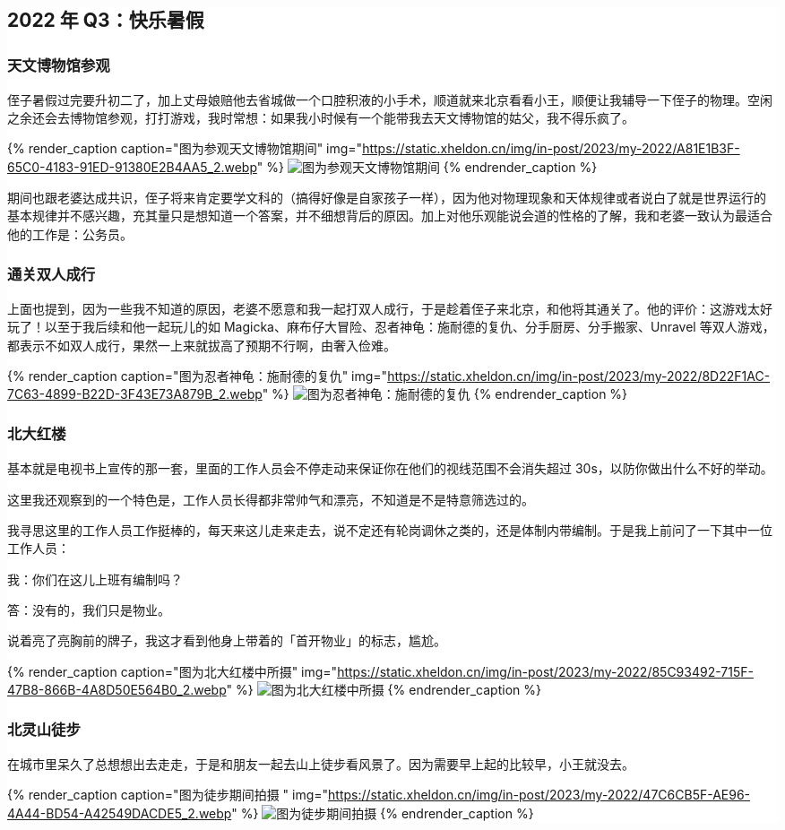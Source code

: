 ## 2022 年 Q3：快乐暑假

### 天文博物馆参观

侄子暑假过完要升初二了，加上丈母娘赔他去省城做一个口腔积液的小手术，顺道就来北京看看小王，顺便让我辅导一下侄子的物理。空闲之余还会去博物馆参观，打打游戏，我时常想：如果我小时候有一个能带我去天文博物馆的姑父，我不得乐疯了。

{% render_caption caption="图为参观天文博物馆期间" img="https://static.xheldon.cn/img/in-post/2023/my-2022/A81E1B3F-65C0-4183-91ED-91380E2B4AA5_2.webp" %}
![图为参观天文博物馆期间](https://res.craft.do/user/full/747e0824-8866-cf67-b3ae-2e207380d1f9/doc/B97A4649-5A4C-4329-86D5-791317915C9E/A81E1B3F-65C0-4183-91ED-91380E2B4AA5_2/oQ1DlUNHXZoSUPwfiye630ywqpHPKoTsfzqMRMwMIDEz/IMG_8187.heic)
{% endrender_caption %}

期间也跟老婆达成共识，侄子将来肯定要学文科的（搞得好像是自家孩子一样），因为他对物理现象和天体规律或者说白了就是世界运行的基本规律并不感兴趣，充其量只是想知道一个答案，并不细想背后的原因。加上对他乐观能说会道的性格的了解，我和老婆一致认为最适合他的工作是：公务员。

### 通关双人成行

上面也提到，因为一些我不知道的原因，老婆不愿意和我一起打双人成行，于是趁着侄子来北京，和他将其通关了。他的评价：这游戏太好玩了！以至于我后续和他一起玩儿的如 Magicka、麻布仔大冒险、忍者神龟：施耐德的复仇、分手厨房、分手搬家、Unravel 等双人游戏，都表示不如双人成行，果然一上来就拔高了预期不行啊，由奢入俭难。

{% render_caption caption="图为忍者神龟：施耐德的复仇" img="https://static.xheldon.cn/img/in-post/2023/my-2022/8D22F1AC-7C63-4899-B22D-3F43E73A879B_2.webp" %}
![图为忍者神龟：施耐德的复仇](https://res.craft.do/user/full/747e0824-8866-cf67-b3ae-2e207380d1f9/doc/B97A4649-5A4C-4329-86D5-791317915C9E/8D22F1AC-7C63-4899-B22D-3F43E73A879B_2/liFdqN7vupHy8MWC8CnGymd6fAWD14Y4E5LbYmQGyVoz/3B070F49-3BD7-4F5B-8E00-3E4AAC9ED796.jpeg)
{% endrender_caption %}

### 北大红楼

基本就是电视书上宣传的那一套，里面的工作人员会不停走动来保证你在他们的视线范围不会消失超过 30s，以防你做出什么不好的举动。

这里我还观察到的一个特色是，工作人员长得都非常帅气和漂亮，不知道是不是特意筛选过的。

我寻思这里的工作人员工作挺棒的，每天来这儿走来走去，说不定还有轮岗调休之类的，还是体制内带编制。于是我上前问了一下其中一位工作人员： 

我：你们在这儿上班有编制吗？

答：没有的，我们只是物业。

说着亮了亮胸前的牌子，我这才看到他身上带着的「首开物业」的标志，尴尬。

{% render_caption caption="图为北大红楼中所摄" img="https://static.xheldon.cn/img/in-post/2023/my-2022/85C93492-715F-47B8-866B-4A8D50E564B0_2.webp" %}
![图为北大红楼中所摄](https://res.craft.do/user/full/747e0824-8866-cf67-b3ae-2e207380d1f9/doc/B97A4649-5A4C-4329-86D5-791317915C9E/85C93492-715F-47B8-866B-4A8D50E564B0_2/oYeykbLN0ORLtc5kE5qmQsyQeLRr98COxArgTz0N2yYz/IMG_8237.heic)
{% endrender_caption %}

### 北灵山徒步

在城市里呆久了总想想出去走走，于是和朋友一起去山上徒步看风景了。因为需要早上起的比较早，小王就没去。

{% render_caption caption="图为徒步期间拍摄 " img="https://static.xheldon.cn/img/in-post/2023/my-2022/47C6CB5F-AE96-4A44-BD54-A42549DACDE5_2.webp" %}
![图为徒步期间拍摄 ](https://res.craft.do/user/full/747e0824-8866-cf67-b3ae-2e207380d1f9/doc/B97A4649-5A4C-4329-86D5-791317915C9E/47C6CB5F-AE96-4A44-BD54-A42549DACDE5_2/Eapwnc49eVs0yRZL6ePVhPyJrRy1b3tdyQlUHNVCvA4z/IMG_8352.heic)
{% endrender_caption %}
